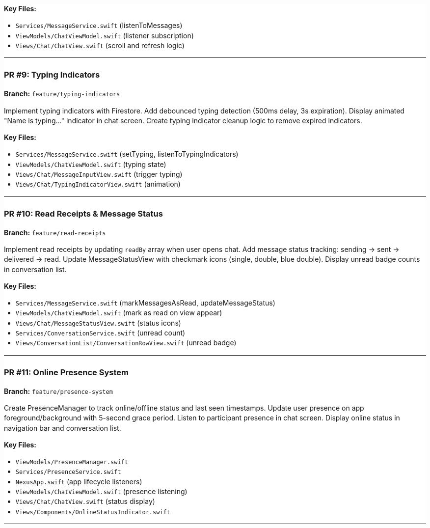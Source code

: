 **Key Files:**
- `Services/MessageService.swift` (listenToMessages)
- `ViewModels/ChatViewModel.swift` (listener subscription)
- `Views/Chat/ChatView.swift` (scroll and refresh logic)

---

### **PR #9: Typing Indicators**
**Branch:** `feature/typing-indicators`

Implement typing indicators with Firestore. Add debounced typing detection (500ms delay, 3s expiration). Display animated "Name is typing..." indicator in chat screen. Create typing indicator cleanup logic to remove expired indicators.

**Key Files:**
- `Services/MessageService.swift` (setTyping, listenToTypingIndicators)
- `ViewModels/ChatViewModel.swift` (typing state)
- `Views/Chat/MessageInputView.swift` (trigger typing)
- `Views/Chat/TypingIndicatorView.swift` (animation)

---

### **PR #10: Read Receipts & Message Status**
**Branch:** `feature/read-receipts`

Implement read receipts by updating `readBy` array when user opens chat. Add message status tracking: sending → sent → delivered → read. Update MessageStatusView with checkmark icons (single, double, blue double). Display unread badge counts in conversation list.

**Key Files:**
- `Services/MessageService.swift` (markMessagesAsRead, updateMessageStatus)
- `ViewModels/ChatViewModel.swift` (mark as read on view appear)
- `Views/Chat/MessageStatusView.swift` (status icons)
- `Services/ConversationService.swift` (unread count)
- `Views/ConversationList/ConversationRowView.swift` (unread badge)

---

### **PR #11: Online Presence System**
**Branch:** `feature/presence-system`

Create PresenceManager to track online/offline status and last seen timestamps. Update user presence on app foreground/background with 5-second grace period. Listen to participant presence in chat screen. Display online status in navigation bar and conversation list.

**Key Files:**
- `ViewModels/PresenceManager.swift`
- `Services/PresenceService.swift`
- `NexusApp.swift` (app lifecycle listeners)
- `ViewModels/ChatViewModel.swift` (presence listening)
- `Views/Chat/ChatView.swift` (status display)
- `Views/Components/OnlineStatusIndicator.swift`

---

